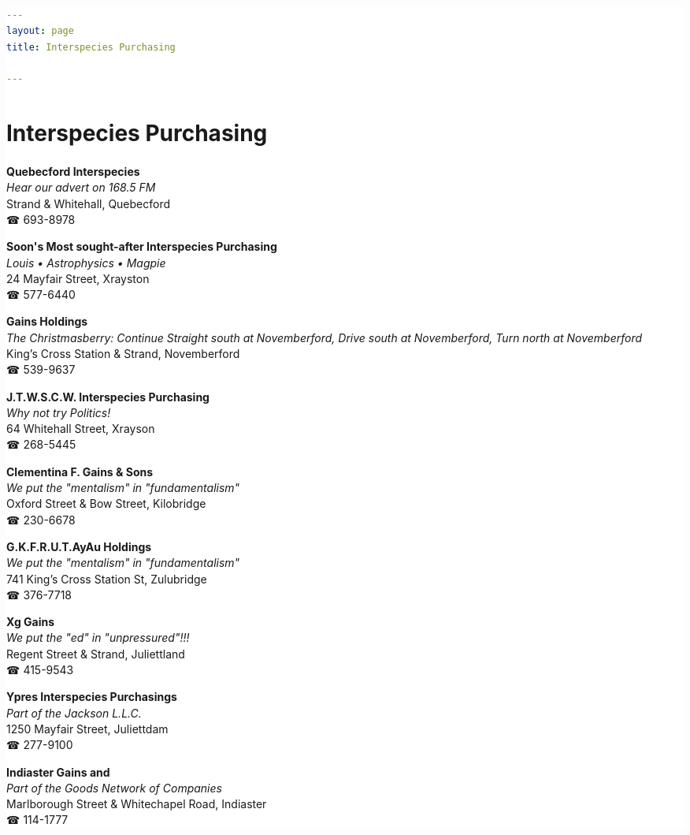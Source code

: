```yaml
---
layout: page 
title: Interspecies Purchasing

---
```



# Interspecies Purchasing


 **Quebecford Interspecies**  
_Hear our advert on 168.5 FM_  
Strand & Whitehall, Quebecford  
☎ 693-8978

**Soon's Most sought-after Interspecies Purchasing**  
_Louis • Astrophysics • Magpie_  
24 Mayfair Street, Xrayston  
☎ 577-6440

**Gains Holdings**  
_The Christmasberry: Continue Straight south at Novemberford, Drive south at Novemberford, Turn north at Novemberford_  
King’s Cross Station & Strand, Novemberford  
☎ 539-9637

**J.T.W.S.C.W. Interspecies Purchasing**  
_Why not try Politics!_  
64 Whitehall Street, Xrayson  
☎ 268-5445

**Clementina F. Gains & Sons**  
_We put the "mentalism" in "fundamentalism"_  
Oxford Street & Bow Street, Kilobridge  
☎ 230-6678

**G.K.F.R.U.T.AyAu Holdings**  
_We put the "mentalism" in "fundamentalism"_  
741 King’s Cross Station St, Zulubridge  
☎ 376-7718

**Xg Gains**  
_We put the "ed" in "unpressured"!!!_  
Regent Street & Strand, Juliettland  
☎ 415-9543

**Ypres Interspecies Purchasings**  
_Part of the Jackson L.L.C._  
1250 Mayfair Street, Juliettdam  
☎ 277-9100

**Indiaster Gains and**  
_Part of the Goods Network of Companies_  
Marlborough Street & Whitechapel Road, Indiaster  
☎ 114-1777
